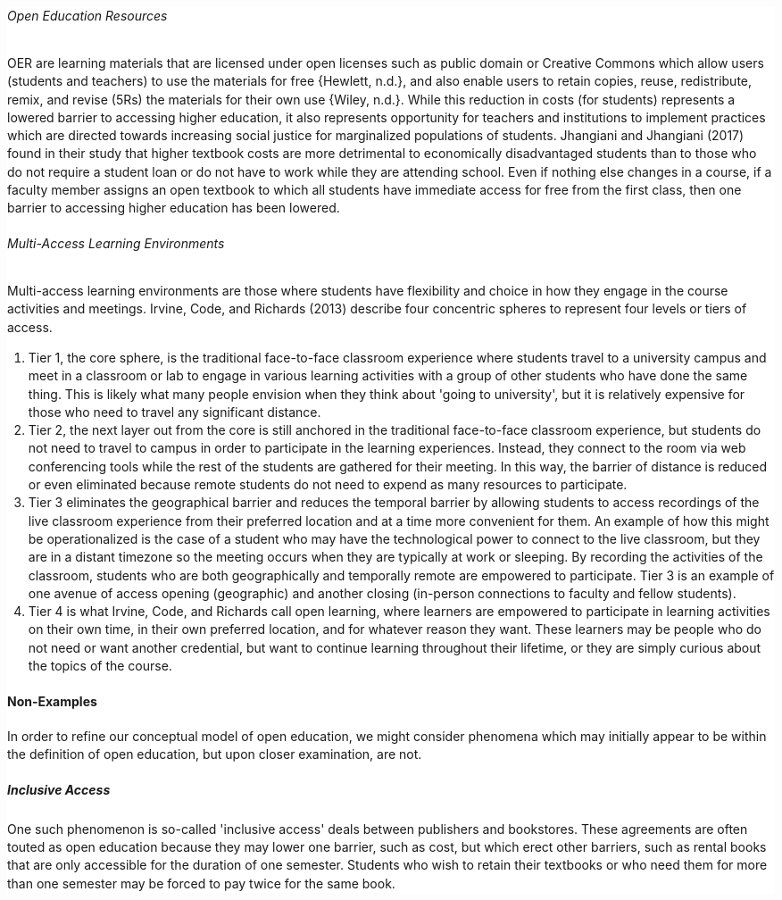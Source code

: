 ###### Open Education Resources
OER are learning materials that are licensed under open licenses such as public domain or Creative Commons which allow users (students and teachers) to use the materials for free {Hewlett, n.d.}, and also enable users to retain copies, reuse, redistribute, remix, and revise (5Rs) the materials for their own use {Wiley, n.d.}. While this reduction in costs (for students) represents a lowered barrier to accessing higher education, it also represents opportunity for teachers and institutions to implement practices which are directed towards increasing social justice for marginalized populations of students. Jhangiani and Jhangiani (2017) found in their study that higher textbook costs are more detrimental to economically disadvantaged students than to those who do not require a student loan or do not have to work while they are attending school. Even if nothing else changes in a course, if a faculty member assigns an open textbook to which all students have immediate access for free from the first class, then one barrier to accessing higher education has been lowered.

###### Multi-Access Learning Environments
Multi-access learning environments are those where students have flexibility and choice in how they engage in the course activities and meetings. Irvine, Code, and Richards (2013) describe four concentric spheres to represent four levels or tiers of access.

1. Tier 1, the core sphere, is the traditional face-to-face classroom experience where students travel to a university campus and meet in a classroom or lab to engage in various learning activities with a group of other students who have done the same thing. This is likely what many people envision when they think about 'going to university', but it is relatively expensive for those who need to travel any significant distance.
2. Tier 2, the next layer out from the core is still anchored in the traditional face-to-face classroom experience, but students do not need to travel to campus in order to participate in the learning experiences. Instead, they connect to the room via web conferencing tools while the rest of the students are gathered for their meeting. In this way, the barrier of distance is reduced or even eliminated because remote students do not need to expend as many resources to participate.
3. Tier 3 eliminates the geographical barrier and reduces the temporal barrier by allowing students to access recordings of the live classroom experience from their preferred location and at a time more convenient for them. An example of how this might be operationalized is the case of a student who may have the technological power to connect to the live classroom, but they are in a distant timezone so the meeting occurs when they are typically at work or sleeping. By recording the activities of the classroom, students who are both geographically and temporally remote are empowered to participate. Tier 3 is an example of one avenue of access opening (geographic) and another closing (in-person connections to faculty and fellow students).
4. Tier 4 is what Irvine, Code, and Richards call open learning, where learners are empowered to participate in learning activities on their own time, in their own preferred location, and for whatever reason they want. These learners may be people who do not need or want another credential, but want to continue learning throughout their lifetime, or they are simply curious about the topics of the course.

#### Non-Examples
In order to refine our conceptual model of open education, we might consider phenomena which may initially appear to be within the definition of open education, but upon closer examination, are not.

##### Inclusive Access
One such phenomenon is so-called 'inclusive access' deals between publishers and bookstores. These agreements are often touted as open education because they may lower one barrier, such as cost, but which erect other barriers, such as rental books that are only accessible for the duration of one semester. Students who wish to retain their textbooks or who need them for more than one semester may be forced to pay twice for the same book.

